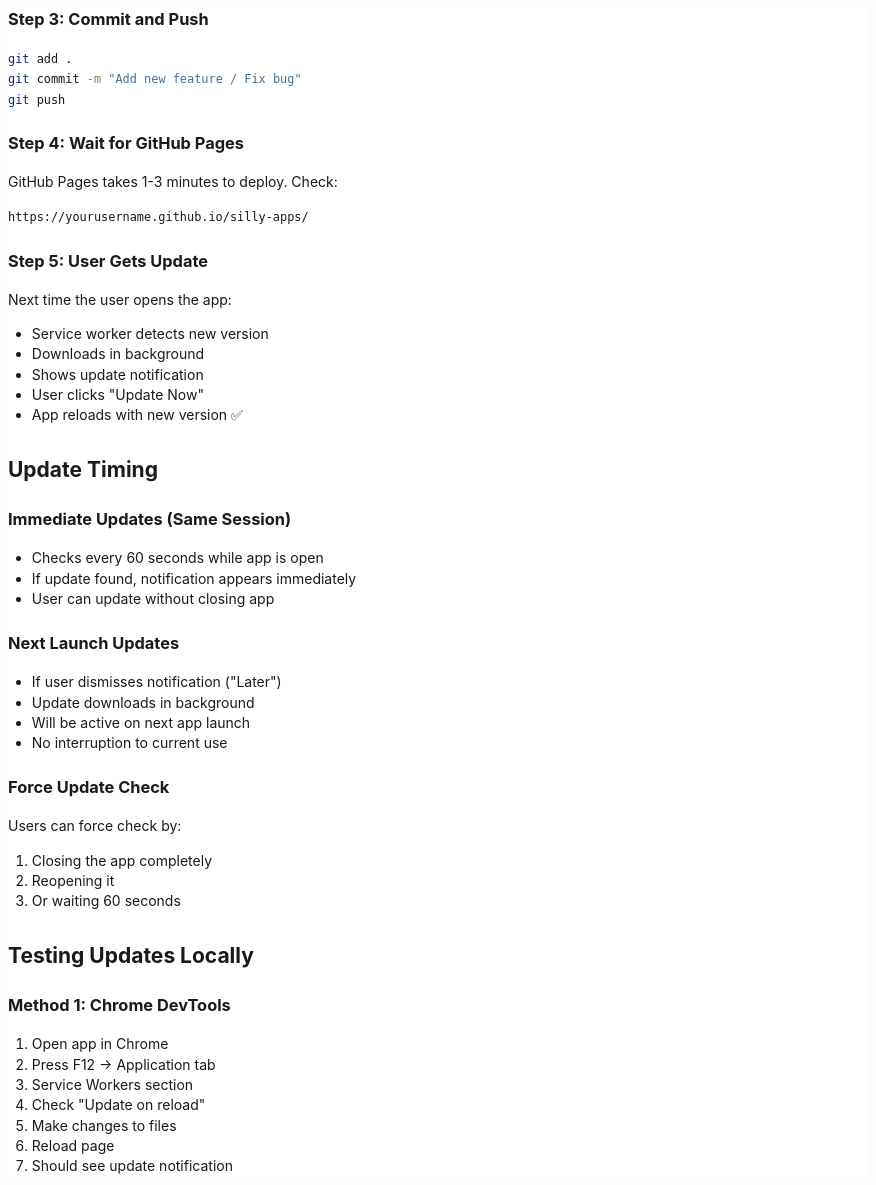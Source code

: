 ### Step 3: Commit and Push
```bash
git add .
git commit -m "Add new feature / Fix bug"
git push
```

### Step 4: Wait for GitHub Pages
GitHub Pages takes 1-3 minutes to deploy. Check:
```
https://yourusername.github.io/silly-apps/
```

### Step 5: User Gets Update
Next time the user opens the app:
- Service worker detects new version
- Downloads in background
- Shows update notification
- User clicks "Update Now"
- App reloads with new version ✅

## Update Timing

### Immediate Updates (Same Session)
- Checks every 60 seconds while app is open
- If update found, notification appears immediately
- User can update without closing app

### Next Launch Updates
- If user dismisses notification ("Later")
- Update downloads in background
- Will be active on next app launch
- No interruption to current use

### Force Update Check
Users can force check by:
1. Closing the app completely
2. Reopening it
3. Or waiting 60 seconds

## Testing Updates Locally

### Method 1: Chrome DevTools
1. Open app in Chrome
2. Press F12 → Application tab
3. Service Workers section
4. Check "Update on reload"
5. Make changes to files
6. Reload page
7. Should see update notification
